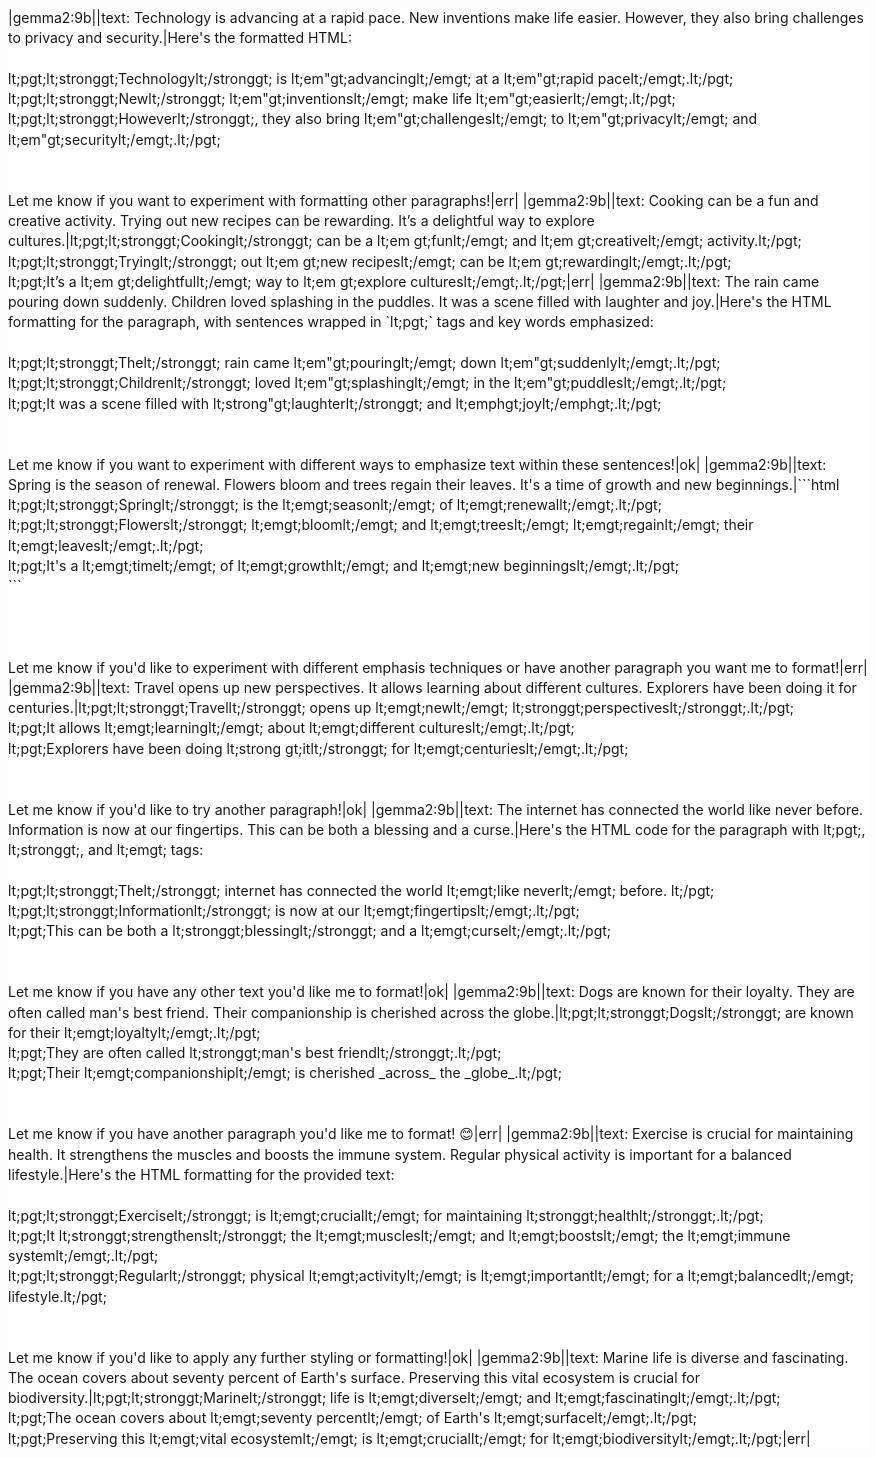 |gemma2:9b||text: Technology is advancing at a rapid pace\. New inventions make life easier\. However, they also bring challenges to privacy and security\.|Here's the formatted HTML:<br><br>lt;pgt;lt;stronggt;Technologylt;/stronggt; is lt;em"gt;advancinglt;/emgt; at a lt;em"gt;rapid pacelt;/emgt;\.lt;/pgt; <br>lt;pgt;lt;stronggt;Newlt;/stronggt; lt;em"gt;inventionslt;/emgt; make life lt;em"gt;easierlt;/emgt;\.lt;/pgt;<br>lt;pgt;lt;stronggt;Howeverlt;/stronggt;, they also bring lt;em"gt;challengeslt;/emgt; to lt;em"gt;privacylt;/emgt; and lt;em"gt;securitylt;/emgt;\.lt;/pgt; <br><br><br>Let me know if you want to experiment with formatting other paragraphs\!|err|
|gemma2:9b||text: Cooking can be a fun and creative activity\. Trying out new recipes can be rewarding\. It’s a delightful way to explore cultures\.|lt;pgt;lt;stronggt;Cookinglt;/stronggt; can be a lt;em gt;funlt;/emgt; and lt;em gt;creativelt;/emgt; activity\.lt;/pgt;<br>lt;pgt;lt;stronggt;Tryinglt;/stronggt; out lt;em gt;new recipeslt;/emgt; can be lt;em gt;rewardinglt;/emgt;\.lt;/pgt;<br>lt;pgt;It’s a lt;em gt;delightfullt;/emgt; way to lt;em gt;explore cultureslt;/emgt;\.lt;/pgt;|err|
|gemma2:9b||text: The rain came pouring down suddenly\. Children loved splashing in the puddles\. It was a scene filled with laughter and joy\.|Here's the HTML formatting for the paragraph, with sentences wrapped in \`lt;pgt;\` tags and key words emphasized:<br><br>lt;pgt;lt;stronggt;Thelt;/stronggt; rain came lt;em"gt;pouringlt;/emgt; down lt;em"gt;suddenlylt;/emgt;\.lt;/pgt; <br>lt;pgt;lt;stronggt;Childrenlt;/stronggt; loved lt;em"gt;splashinglt;/emgt; in the lt;em"gt;puddleslt;/emgt;\.lt;/pgt;<br>lt;pgt;It was a scene filled with lt;strong"gt;laughterlt;/stronggt; and lt;emphgt;joylt;/emphgt;\.lt;/pgt;   <br><br><br>Let me know if you want to experiment with different ways to emphasize text within these sentences\!|ok|
|gemma2:9b||text: Spring is the season of renewal\. Flowers bloom and trees regain their leaves\. It's a time of growth and new beginnings\.|\`\`\`html<br>lt;pgt;lt;stronggt;Springlt;/stronggt; is the lt;emgt;seasonlt;/emgt; of lt;emgt;renewallt;/emgt;\.lt;/pgt;<br>lt;pgt;lt;stronggt;Flowerslt;/stronggt; lt;emgt;bloomlt;/emgt; and lt;emgt;treeslt;/emgt; lt;emgt;regainlt;/emgt; their lt;emgt;leaveslt;/emgt;\.lt;/pgt;<br>lt;pgt;It's a lt;emgt;timelt;/emgt; of lt;emgt;growthlt;/emgt; and lt;emgt;new beginningslt;/emgt;\.lt;/pgt; <br>\`\`\` <br><br><br><br>Let me know if you'd like to experiment with different emphasis techniques or have another paragraph you want me to format\!|err|
|gemma2:9b||text: Travel opens up new perspectives\. It allows learning about different cultures\. Explorers have been doing it for centuries\.|lt;pgt;lt;stronggt;Travellt;/stronggt; opens up lt;emgt;newlt;/emgt; lt;stronggt;perspectiveslt;/stronggt;\.lt;/pgt;<br>lt;pgt;It allows lt;emgt;learninglt;/emgt; about lt;emgt;different cultureslt;/emgt;\.lt;/pgt;<br>lt;pgt;Explorers have been doing lt;strong gt;itlt;/stronggt; for lt;emgt;centurieslt;/emgt;\.lt;/pgt; <br><br><br>Let me know if you'd like to try another paragraph\!|ok|
|gemma2:9b||text: The internet has connected the world like never before\. Information is now at our fingertips\. This can be both a blessing and a curse\.|Here's the HTML code for the paragraph with lt;pgt;, lt;stronggt;, and lt;emgt; tags:<br><br>lt;pgt;lt;stronggt;Thelt;/stronggt; internet has connected the world lt;emgt;like neverlt;/emgt; before\. lt;/pgt;<br>lt;pgt;lt;stronggt;Informationlt;/stronggt; is now at our lt;emgt;fingertipslt;/emgt;\.lt;/pgt;<br>lt;pgt;This can be both a lt;stronggt;blessinglt;/stronggt; and a lt;emgt;curselt;/emgt;\.lt;/pgt; <br><br><br>Let me know if you have any other text you'd like me to format\!|ok|
|gemma2:9b||text: Dogs are known for their loyalty\. They are often called man's best friend\. Their companionship is cherished across the globe\.|lt;pgt;lt;stronggt;Dogslt;/stronggt; are known for their lt;emgt;loyaltylt;/emgt;\.lt;/pgt;<br>lt;pgt;They are often called lt;stronggt;man's best friendlt;/stronggt;\.lt;/pgt;<br>lt;pgt;Their lt;emgt;companionshiplt;/emgt; is cherished \_across\_ the \_globe\_\.lt;/pgt; <br><br><br>Let me know if you have another paragraph you'd like me to format\!  😊|err|
|gemma2:9b||text: Exercise is crucial for maintaining health\. It strengthens the muscles and boosts the immune system\. Regular physical activity is important for a balanced lifestyle\.|Here's the HTML formatting for the provided text:<br><br>lt;pgt;lt;stronggt;Exerciselt;/stronggt; is lt;emgt;cruciallt;/emgt; for maintaining lt;stronggt;healthlt;/stronggt;\.lt;/pgt;<br>lt;pgt;It lt;stronggt;strengthenslt;/stronggt; the lt;emgt;muscleslt;/emgt; and lt;emgt;boostslt;/emgt; the lt;emgt;immune systemlt;/emgt;\.lt;/pgt;<br>lt;pgt;lt;stronggt;Regularlt;/stronggt; physical lt;emgt;activitylt;/emgt; is lt;emgt;importantlt;/emgt; for a lt;emgt;balancedlt;/emgt; lifestyle\.lt;/pgt; <br><br><br>Let me know if you'd like to apply any further styling or formatting\!|ok|
|gemma2:9b||text: Marine life is diverse and fascinating\. The ocean covers about seventy percent of Earth's surface\. Preserving this vital ecosystem is crucial for biodiversity\.|lt;pgt;lt;stronggt;Marinelt;/stronggt; life is lt;emgt;diverselt;/emgt; and lt;emgt;fascinatinglt;/emgt;\.lt;/pgt;<br>lt;pgt;The ocean covers about lt;emgt;seventy percentlt;/emgt; of Earth's lt;emgt;surfacelt;/emgt;\.lt;/pgt;<br>lt;pgt;Preserving this lt;emgt;vital ecosystemlt;/emgt; is lt;emgt;cruciallt;/emgt; for lt;emgt;biodiversitylt;/emgt;\.lt;/pgt;|err|